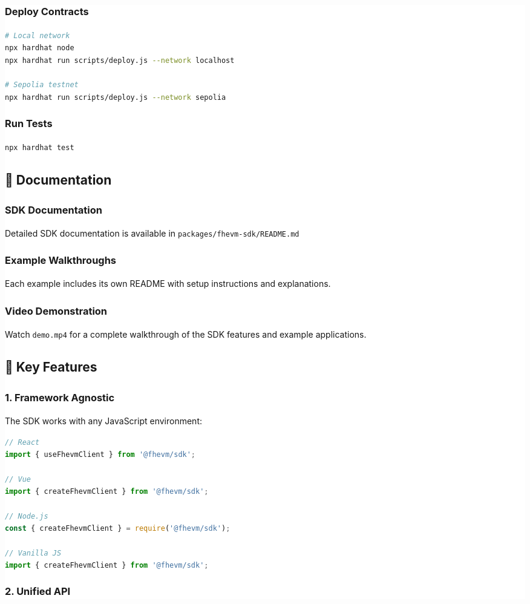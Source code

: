 ### Deploy Contracts

```bash
# Local network
npx hardhat node
npx hardhat run scripts/deploy.js --network localhost

# Sepolia testnet
npx hardhat run scripts/deploy.js --network sepolia
```

### Run Tests

```bash
npx hardhat test
```

## 📖 Documentation

### SDK Documentation

Detailed SDK documentation is available in `packages/fhevm-sdk/README.md`

### Example Walkthroughs

Each example includes its own README with setup instructions and explanations.

### Video Demonstration

Watch `demo.mp4` for a complete walkthrough of the SDK features and example applications.

## 🎯 Key Features

### 1. Framework Agnostic

The SDK works with any JavaScript environment:

```typescript
// React
import { useFhevmClient } from '@fhevm/sdk';

// Vue
import { createFhevmClient } from '@fhevm/sdk';

// Node.js
const { createFhevmClient } = require('@fhevm/sdk');

// Vanilla JS
import { createFhevmClient } from '@fhevm/sdk';
```

### 2. Unified API
